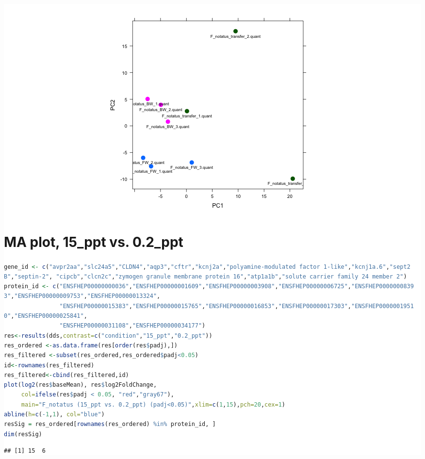 <img src="figure/F-notatus-DE-RmdPCA of counts-2.png" title="plot of chunk PCA of counts" alt="plot of chunk PCA of counts" style="display: block; margin: auto;" />


# MA plot, 15_ppt vs. 0.2_ppt

```r
gene_id <- c("avpr2aa","slc24a5","CLDN4","aqp3","cftr","kcnj2a","polyamine-modulated factor 1-like","kcnj1a.6","sept2B","septin-2", "cipcb","clcn2c","zymogen granule membrane protein 16","atp1a1b","solute carrier family 24 member 2")
protein_id <- c("ENSFHEP00000000036","ENSFHEP00000001609","ENSFHEP00000003908","ENSFHEP00000006725","ENSFHEP00000008393","ENSFHEP00000009753","ENSFHEP00000013324",
                "ENSFHEP00000015383","ENSFHEP00000015765","ENSFHEP00000016853","ENSFHEP00000017303","ENSFHEP00000019510","ENSFHEP00000025841",
                "ENSFHEP00000031108","ENSFHEP00000034177")
res<-results(dds,contrast=c("condition","15_ppt","0.2_ppt"))
res_ordered <-as.data.frame(res[order(res$padj),])
res_filtered <-subset(res_ordered,res_ordered$padj<0.05)
id<-rownames(res_filtered)
res_filtered<-cbind(res_filtered,id)
plot(log2(res$baseMean), res$log2FoldChange, 
     col=ifelse(res$padj < 0.05, "red","gray67"),
     main="F_notatus (15_ppt vs. 0.2_ppt) (padj<0.05)",xlim=c(1,15),pch=20,cex=1)
abline(h=c(-1,1), col="blue")
resSig = res_ordered[rownames(res_ordered) %in% protein_id, ]
dim(resSig)
```

```
## [1] 15  6
```
